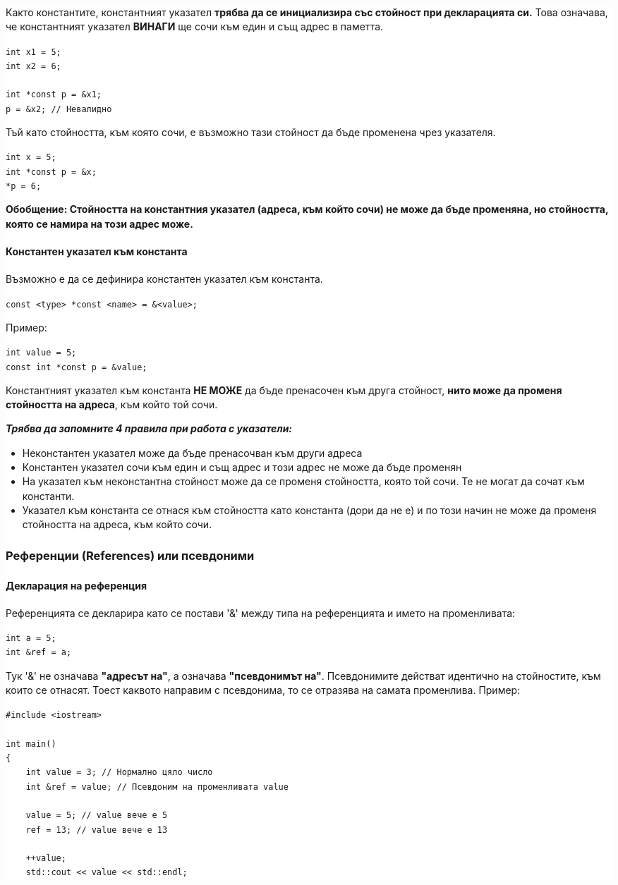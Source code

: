Както константите, константният указател **трябва да се инициализира със стойност при декларацията си.** Това означава, че константният указател **ВИНАГИ** ще сочи към един и същ адрес в паметта.
```
int x1 = 5;
int x2 = 6;

int *const p = &x1;
p = &x2; // Невалидно
```

Тъй като стойността, към която сочи, е възможно тази стойност да бъде променена чрез указателя.
```
int x = 5;
int *const p = &x;
*p = 6;
```

**Обобщение: Стойността на константния указател (адреса, към който сочи) не може да бъде променяна, но стойността, която се намира на този адрес може.**

#### Константен указател към константа
Възможно е да се дефинира константен указател към константа. 
```
const <type> *const <name> = &<value>;
```

Пример:
```
int value = 5;
const int *const p = &value;
```

Константният указател към константа **НЕ МОЖЕ** да бъде пренасочен към друга стойност, **нито може да променя стойността на адреса**, към който той сочи.

***Трябва да запомните 4 правила при работа с указатели:***
- Неконстантен указател може да бъде пренасочван към други адреса
- Константен указател сочи към един и същ адрес и този адрес не може да бъде променян
- На указател към неконстантна стойност може да се променя стойността, която той сочи. Те не могат да сочат към константи.
- Указател към константа се отнася към стойността като константа (дори да не е) и по този начин не може да променя стойността на адреса, към който сочи.

### Референции (References) или псевдоними
#### Декларация на референция
Референцията се декларира като се постави '&' между типа на референцията и името на променливата:
```
int a = 5;
int &ref = a;
```

Тук '&' не означава **"адресът на"**, а означава **"псевдонимът на"**. Псевдонимите действат идентично на стойностите, към които се отнасят. Тоест каквото направим с псевдонима, то се отразява на самата променлива.
Пример:
```
#include <iostream>

int main()
{
    int value = 3; // Нормално цяло число
    int &ref = value; // Псевдоним на променливата value
 
    value = 5; // value вече е 5
    ref = 13; // value вече е 13
 
    ++value;
    std::cout << value << std::endl;
```